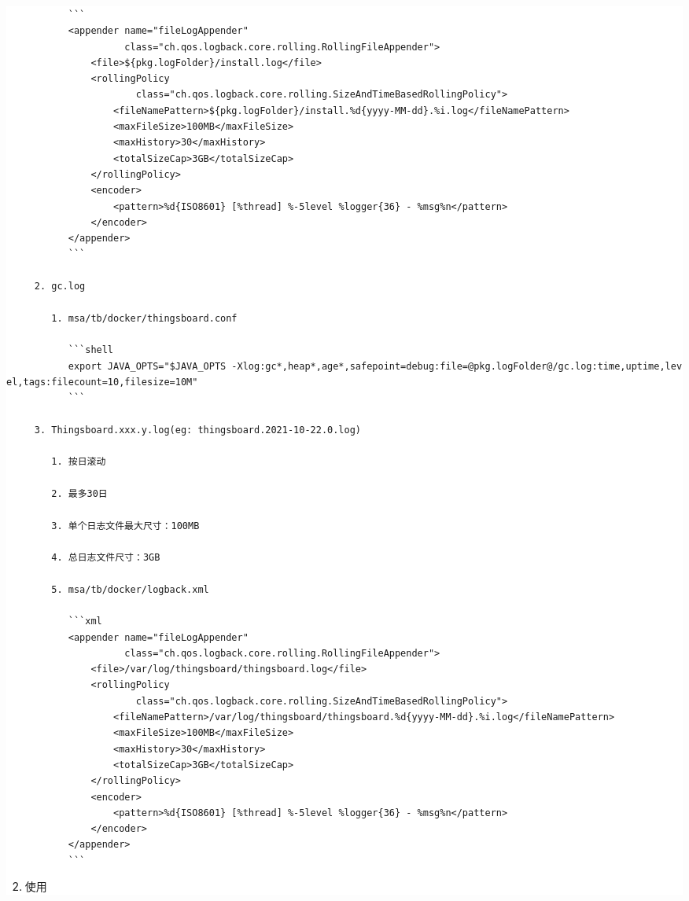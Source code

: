                ```
               <appender name="fileLogAppender"
                         class="ch.qos.logback.core.rolling.RollingFileAppender">
                   <file>${pkg.logFolder}/install.log</file>
                   <rollingPolicy
                           class="ch.qos.logback.core.rolling.SizeAndTimeBasedRollingPolicy">
                       <fileNamePattern>${pkg.logFolder}/install.%d{yyyy-MM-dd}.%i.log</fileNamePattern>
                       <maxFileSize>100MB</maxFileSize>
                       <maxHistory>30</maxHistory>
                       <totalSizeCap>3GB</totalSizeCap>
                   </rollingPolicy>
                   <encoder>
                       <pattern>%d{ISO8601} [%thread] %-5level %logger{36} - %msg%n</pattern>
                   </encoder>
               </appender>
               ```

         2. gc.log

            1. msa/tb/docker/thingsboard.conf

               ```shell
               export JAVA_OPTS="$JAVA_OPTS -Xlog:gc*,heap*,age*,safepoint=debug:file=@pkg.logFolder@/gc.log:time,uptime,level,tags:filecount=10,filesize=10M"
               ```

         3. Thingsboard.xxx.y.log(eg: thingsboard.2021-10-22.0.log)

            1. 按日滚动

            2. 最多30日

            3. 单个日志文件最大尺寸：100MB

            4. 总日志文件尺寸：3GB

            5. msa/tb/docker/logback.xml

               ```xml
               <appender name="fileLogAppender"
                         class="ch.qos.logback.core.rolling.RollingFileAppender">
                   <file>/var/log/thingsboard/thingsboard.log</file>
                   <rollingPolicy
                           class="ch.qos.logback.core.rolling.SizeAndTimeBasedRollingPolicy">
                       <fileNamePattern>/var/log/thingsboard/thingsboard.%d{yyyy-MM-dd}.%i.log</fileNamePattern>
                       <maxFileSize>100MB</maxFileSize>
                       <maxHistory>30</maxHistory>
                       <totalSizeCap>3GB</totalSizeCap>
                   </rollingPolicy>
                   <encoder>
                       <pattern>%d{ISO8601} [%thread] %-5level %logger{36} - %msg%n</pattern>
                   </encoder>
               </appender>
               ```

   2. 使用
